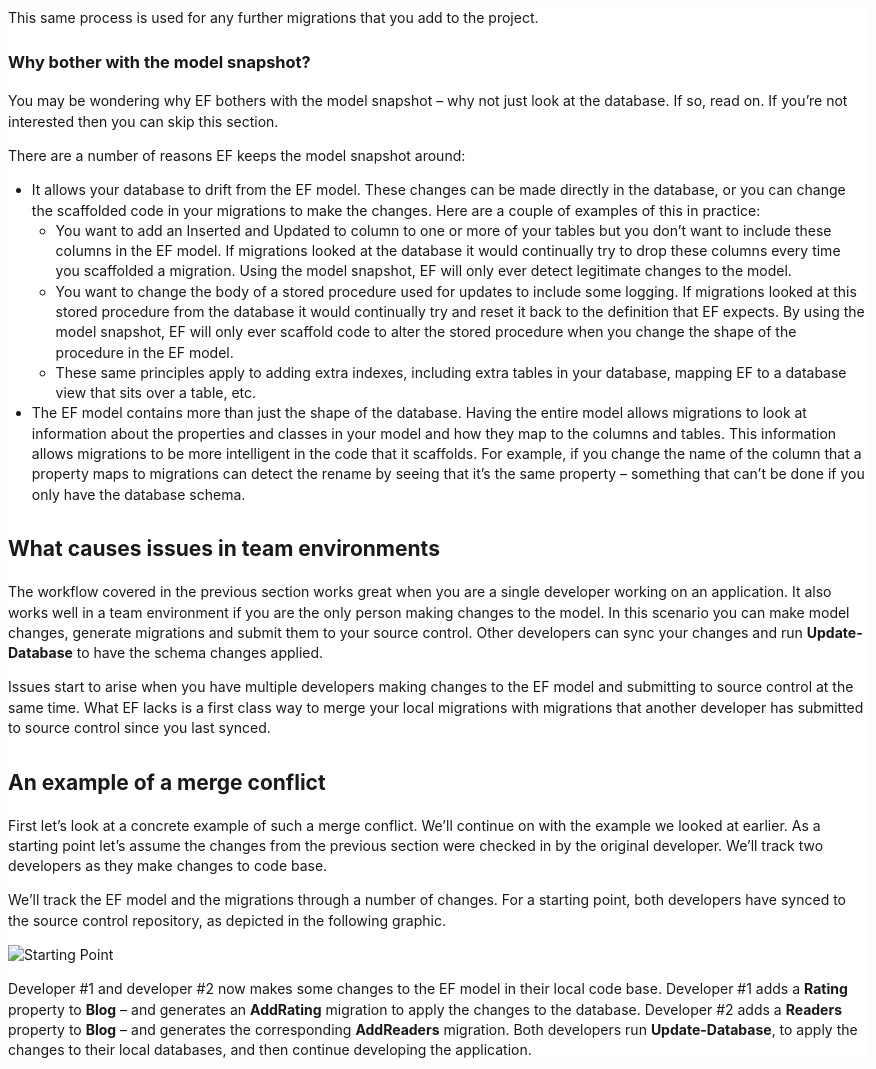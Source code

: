 This same process is used for any further migrations that you add to the project.

### Why bother with the model snapshot?

You may be wondering why EF bothers with the model snapshot – why not just look at the database. If so, read on. If you’re not interested then you can skip this section.

There are a number of reasons EF keeps the model snapshot around:

-   It allows your database to drift from the EF model. These changes can be made directly in the database, or you can change the scaffolded code in your migrations to make the changes. Here are a couple of examples of this in practice:
    -   You want to add an Inserted and Updated to column to one or more of your tables but you don’t want to include these columns in the EF model. If migrations looked at the database it would continually try to drop these columns every time you scaffolded a migration. Using the model snapshot, EF will only ever detect legitimate changes to the model.
    -   You want to change the body of a stored procedure used for updates to include some logging. If migrations looked at this stored procedure from the database it would continually try and reset it back to the definition that EF expects. By using the model snapshot, EF will only ever scaffold code to alter the stored procedure when you change the shape of the procedure in the EF model.
    -   These same principles apply to adding extra indexes, including extra tables in your database, mapping EF to a database view that sits over a table, etc.
-   The EF model contains more than just the shape of the database. Having the entire model allows migrations to look at information about the properties and classes in your model and how they map to the columns and tables. This information allows migrations to be more intelligent in the code that it scaffolds. For example, if you change the name of the column that a property maps to migrations can detect the rename by seeing that it’s the same property – something that can’t be done if you only have the database schema. 

## What causes issues in team environments

The workflow covered in the previous section works great when you are a single developer working on an application. It also works well in a team environment if you are the only person making changes to the model. In this scenario you can make model changes, generate migrations and submit them to your source control. Other developers can sync your changes and run **Update-Database** to have the schema changes applied.

Issues start to arise when you have multiple developers making changes to the EF model and submitting to source control at the same time. What EF lacks is a first class way to merge your local migrations with migrations that another developer has submitted to source control since you last synced.

## An example of a merge conflict

First let’s look at a concrete example of such a merge conflict. We’ll continue on with the example we looked at earlier. As a starting point let’s assume the changes from the previous section were checked in by the original developer. We’ll track two developers as they make changes to code base.

We’ll track the EF model and the migrations through a number of changes. For a starting point, both developers have synced to the source control repository, as depicted in the following graphic.

![Starting Point](~/ef6/media/startingpoint.png)

Developer \#1 and developer \#2 now makes some changes to the EF model in their local code base. Developer \#1 adds a **Rating** property to **Blog** – and generates an **AddRating** migration to apply the changes to the database. Developer \#2 adds a **Readers** property to **Blog** – and generates the corresponding **AddReaders** migration. Both developers run **Update-Database**, to apply the changes to their local databases, and then continue developing the application.
